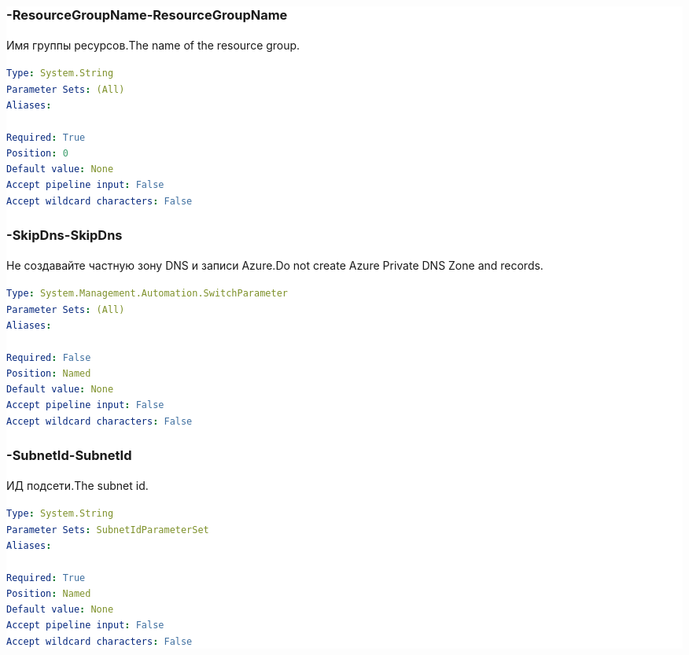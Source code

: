 ### <span data-ttu-id="48937-125">-ResourceGroupName</span><span class="sxs-lookup"><span data-stu-id="48937-125">-ResourceGroupName</span></span>
<span data-ttu-id="48937-126">Имя группы ресурсов.</span><span class="sxs-lookup"><span data-stu-id="48937-126">The name of the resource group.</span></span>

```yaml
Type: System.String
Parameter Sets: (All)
Aliases:

Required: True
Position: 0
Default value: None
Accept pipeline input: False
Accept wildcard characters: False
```

### <span data-ttu-id="48937-127">-SkipDns</span><span class="sxs-lookup"><span data-stu-id="48937-127">-SkipDns</span></span>
<span data-ttu-id="48937-128">Не создавайте частную зону DNS и записи Azure.</span><span class="sxs-lookup"><span data-stu-id="48937-128">Do not create Azure Private DNS Zone and records.</span></span>

```yaml
Type: System.Management.Automation.SwitchParameter
Parameter Sets: (All)
Aliases:

Required: False
Position: Named
Default value: None
Accept pipeline input: False
Accept wildcard characters: False
```

### <span data-ttu-id="48937-129">-SubnetId</span><span class="sxs-lookup"><span data-stu-id="48937-129">-SubnetId</span></span>
<span data-ttu-id="48937-130">ИД подсети.</span><span class="sxs-lookup"><span data-stu-id="48937-130">The subnet id.</span></span>

```yaml
Type: System.String
Parameter Sets: SubnetIdParameterSet
Aliases:

Required: True
Position: Named
Default value: None
Accept pipeline input: False
Accept wildcard characters: False
```
